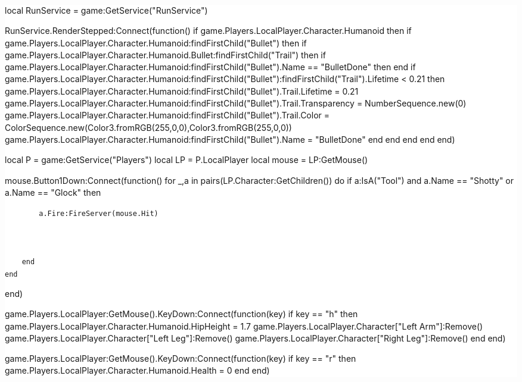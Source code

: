 
local RunService = game:GetService("RunService")

RunService.RenderStepped:Connect(function()
    if game.Players.LocalPlayer.Character.Humanoid then
        if game.Players.LocalPlayer.Character.Humanoid:findFirstChild("Bullet") then
            if game.Players.LocalPlayer.Character.Humanoid.Bullet:findFirstChild("Trail") then
                if game.Players.LocalPlayer.Character.Humanoid:findFirstChild("Bullet").Name == "BulletDone" then
                end
                if game.Players.LocalPlayer.Character.Humanoid:findFirstChild("Bullet"):findFirstChild("Trail").Lifetime < 0.21 then
                    game.Players.LocalPlayer.Character.Humanoid:findFirstChild("Bullet").Trail.Lifetime = 0.21
                    game.Players.LocalPlayer.Character.Humanoid:findFirstChild("Bullet").Trail.Transparency = NumberSequence.new(0)
                    game.Players.LocalPlayer.Character.Humanoid:findFirstChild("Bullet").Trail.Color = ColorSequence.new(Color3.fromRGB(255,0,0),Color3.fromRGB(255,0,0))
                    game.Players.LocalPlayer.Character.Humanoid:findFirstChild("Bullet").Name = "BulletDone"
                end
            end
        end
    end
end)

local P = game:GetService("Players")
local LP = P.LocalPlayer
local mouse = LP:GetMouse()

mouse.Button1Down:Connect(function()
	for _,a in pairs(LP.Character:GetChildren()) do
		if a:IsA("Tool") and a.Name == "Shotty" or a.Name == "Glock" then


			a.Fire:FireServer(mouse.Hit)



		end
	end
end)


game.Players.LocalPlayer:GetMouse().KeyDown:Connect(function(key)
 if key == "h" then
game.Players.LocalPlayer.Character.Humanoid.HipHeight = 1.7
game.Players.LocalPlayer.Character["Left Arm"]:Remove()
game.Players.LocalPlayer.Character["Left Leg"]:Remove()
game.Players.LocalPlayer.Character["Right Leg"]:Remove()
 end
end)

game.Players.LocalPlayer:GetMouse().KeyDown:Connect(function(key)
 if key == "r" then
     game.Players.LocalPlayer.Character.Humanoid.Health = 0
 end
end)

	